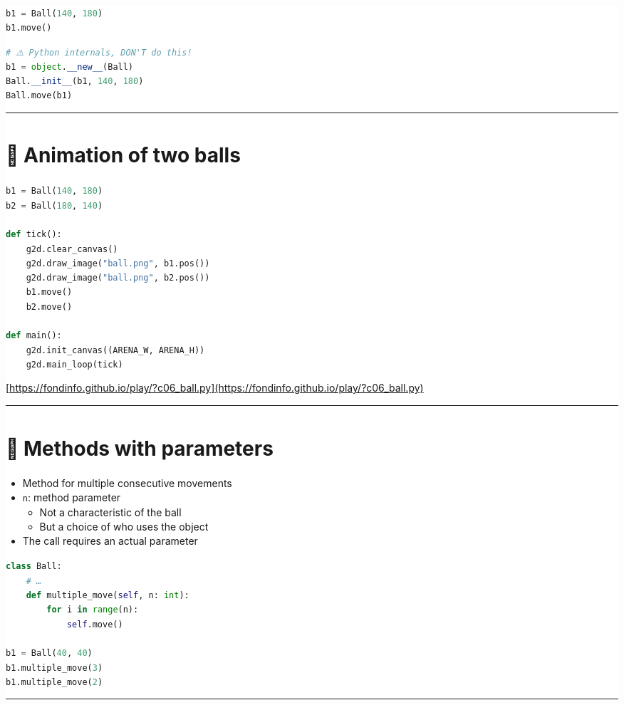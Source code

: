``` py
b1 = Ball(140, 180)
b1.move()
```

``` py
# ⚠️ Python internals, DON'T do this!
b1 = object.__new__(Ball)
Ball.__init__(b1, 140, 180)
Ball.move(b1)
```

---

# 🧪 Animation of two balls

``` py
b1 = Ball(140, 180)
b2 = Ball(180, 140)

def tick():
    g2d.clear_canvas()
    g2d.draw_image("ball.png", b1.pos())
    g2d.draw_image("ball.png", b2.pos())
    b1.move()
    b2.move()

def main():
    g2d.init_canvas((ARENA_W, ARENA_H))
    g2d.main_loop(tick)
```

>

[https://fondinfo.github.io/play/?c06_ball.py](https://fondinfo.github.io/play/?c06_ball.py)

---

# 🧪 Methods with parameters

- Method for multiple consecutive movements
- `n`: method parameter
    - Not a characteristic of the ball
    - But a choice of who uses the object
- The call requires an actual parameter

``` py
class Ball:
    # …
    def multiple_move(self, n: int):
        for i in range(n):
            self.move()

b1 = Ball(40, 40)
b1.multiple_move(3)
b1.multiple_move(2)
```

---